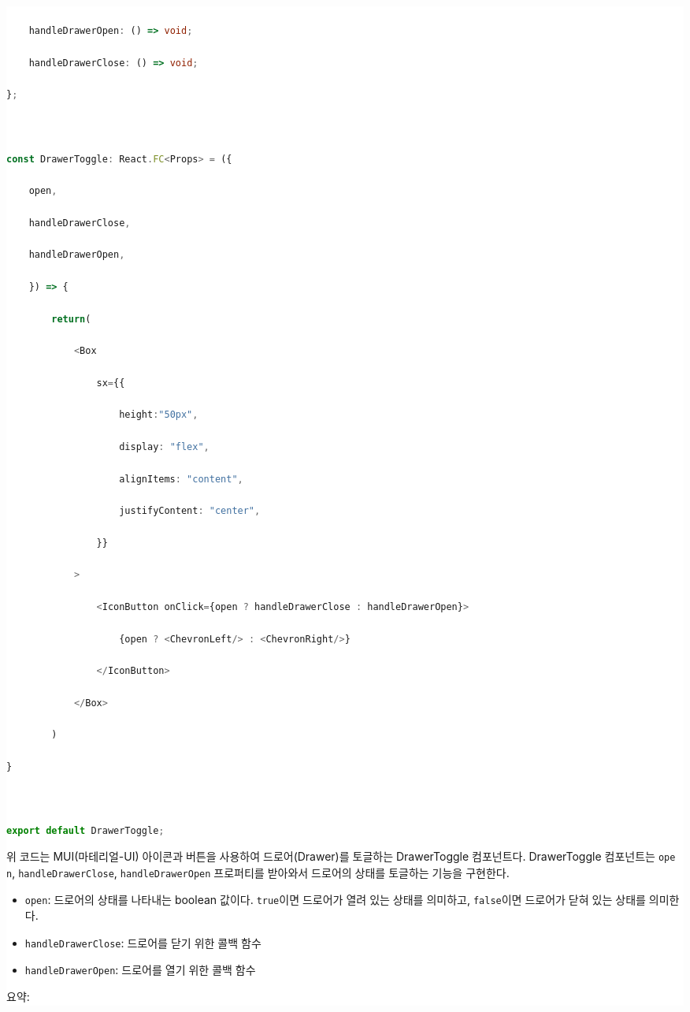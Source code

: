 ```typescript

    handleDrawerOpen: () => void;

    handleDrawerClose: () => void;

};

  

const DrawerToggle: React.FC<Props> = ({

    open,

    handleDrawerClose,

    handleDrawerOpen,

    }) => {

        return(

            <Box

                sx={{

                    height:"50px",

                    display: "flex",

                    alignItems: "content",

                    justifyContent: "center",

                }}

            >

                <IconButton onClick={open ? handleDrawerClose : handleDrawerOpen}>

                    {open ? <ChevronLeft/> : <ChevronRight/>}

                </IconButton>

            </Box>

        )

}

  

export default DrawerToggle;
```

위 코드는 MUI(마테리얼-UI) 아이콘과 버튼을 사용하여 드로어(Drawer)를 토글하는 DrawerToggle 컴포넌트다. DrawerToggle 컴포넌트는 `open`, `handleDrawerClose`, `handleDrawerOpen` 프로퍼티를 받아와서 드로어의 상태를 토글하는 기능을 구현한다.

- `open`: 드로어의 상태를 나타내는 boolean 값이다. `true`이면 드로어가 열려 있는 상태를 의미하고, `false`이면 드로어가 닫혀 있는 상태를 의미한다.
    
- `handleDrawerClose`: 드로어를 닫기 위한 콜백 함수
    
- `handleDrawerOpen`: 드로어를 열기 위한 콜백 함수
    

요약:
